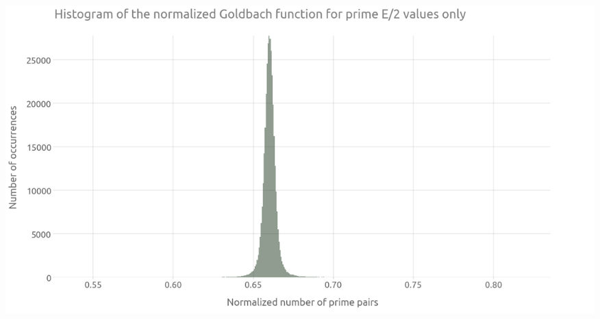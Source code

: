   <img width="800" src="https://github.com/aetperf/aetperf.github.io/blob/master/img/2021-07-22_01/output_56_0.png" alt="Histogram of the normalized Goldbach function for prime E/2 values only">
</p>

